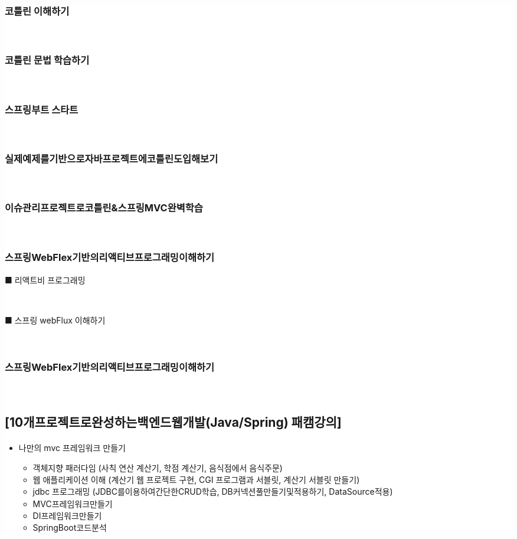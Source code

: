 ### 코틀린 이해하기


</br>

### 코틀린 문법 학습하기

</br>

### 스프링부트 스타트

</br>

### 실제예제를기반으로자바프로젝트에코틀린도입해보기

</br>

### 이슈관리프로젝트로코틀린&스프링MVC완벽학습

</br>

### 스프링WebFlex기반의리액티브프로그래밍이해하기

■ 리액트비 프로그래밍

</br>

■ 스프링 webFlux 이해하기


</br>

### 스프링WebFlex기반의리액티브프로그래밍이해하기









</br>



## [10개프로젝트로완성하는백엔드웹개발(Java/Spring) 패캠강의] 




- 나만의 mvc 프레임워크 만들기

	- 객체지향 패러다임 (사칙 연산 계산기, 학점 계산기, 음식점에서 음식주문)
	- 웹 애플리케이션 이해 (계산기 웹 프로젝트 구현, CGI 프로그램과 서블릿, 계산기 서블릿 만들기)
	- jdbc 프로그래밍 (JDBC를이용하여간단한CRUD학습, DB커넥션풀만들기및적용하기, DataSource적용)
	- MVC프레임워크만들기
	- DI프레임워크만들기
	- SpringBoot코드분석

